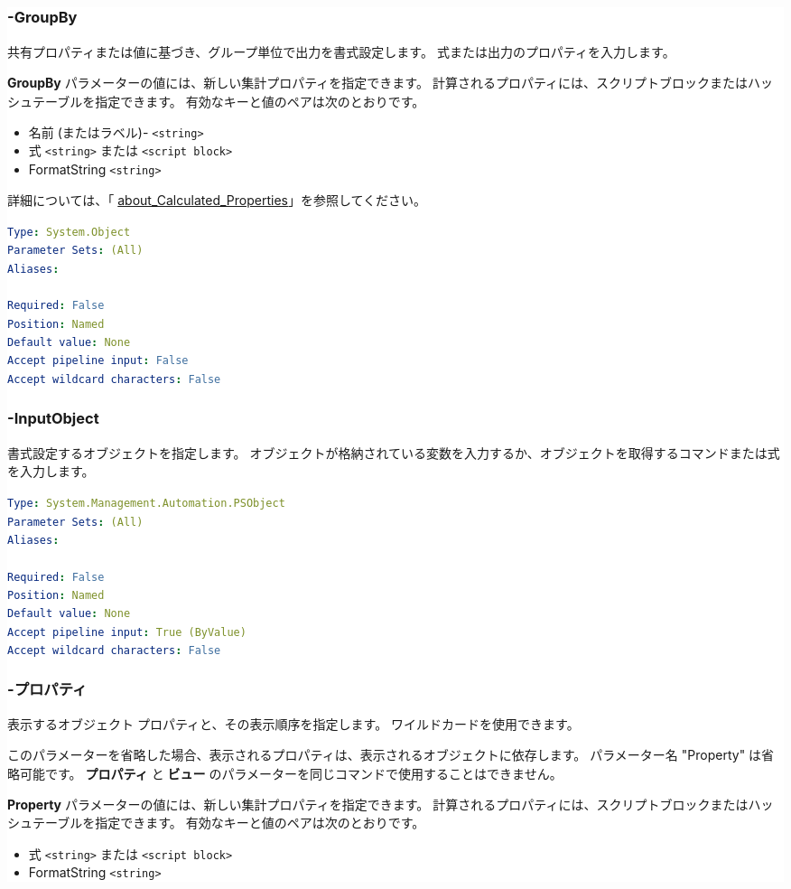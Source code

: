 ### -GroupBy

共有プロパティまたは値に基づき、グループ単位で出力を書式設定します。 式または出力のプロパティを入力します。

**GroupBy** パラメーターの値には、新しい集計プロパティを指定できます。 計算されるプロパティには、スクリプトブロックまたはハッシュテーブルを指定できます。 有効なキーと値のペアは次のとおりです。

- 名前 (またはラベル)- `<string>`
- 式 `<string>` または `<script block>`
- FormatString `<string>`

詳細については、「 [about_Calculated_Properties](../Microsoft.PowerShell.Core/About/about_Calculated_Properties.md)」を参照してください。

```yaml
Type: System.Object
Parameter Sets: (All)
Aliases:

Required: False
Position: Named
Default value: None
Accept pipeline input: False
Accept wildcard characters: False
```

### -InputObject

書式設定するオブジェクトを指定します。 オブジェクトが格納されている変数を入力するか、オブジェクトを取得するコマンドまたは式を入力します。

```yaml
Type: System.Management.Automation.PSObject
Parameter Sets: (All)
Aliases:

Required: False
Position: Named
Default value: None
Accept pipeline input: True (ByValue)
Accept wildcard characters: False
```

### -プロパティ

表示するオブジェクト プロパティと、その表示順序を指定します。
ワイルドカードを使用できます。

このパラメーターを省略した場合、表示されるプロパティは、表示されるオブジェクトに依存します。 パラメーター名 "Property" は省略可能です。 **プロパティ** と **ビュー** のパラメーターを同じコマンドで使用することはできません。

**Property** パラメーターの値には、新しい集計プロパティを指定できます。 計算されるプロパティには、スクリプトブロックまたはハッシュテーブルを指定できます。 有効なキーと値のペアは次のとおりです。

- 式 `<string>` または `<script block>`
- FormatString `<string>`
